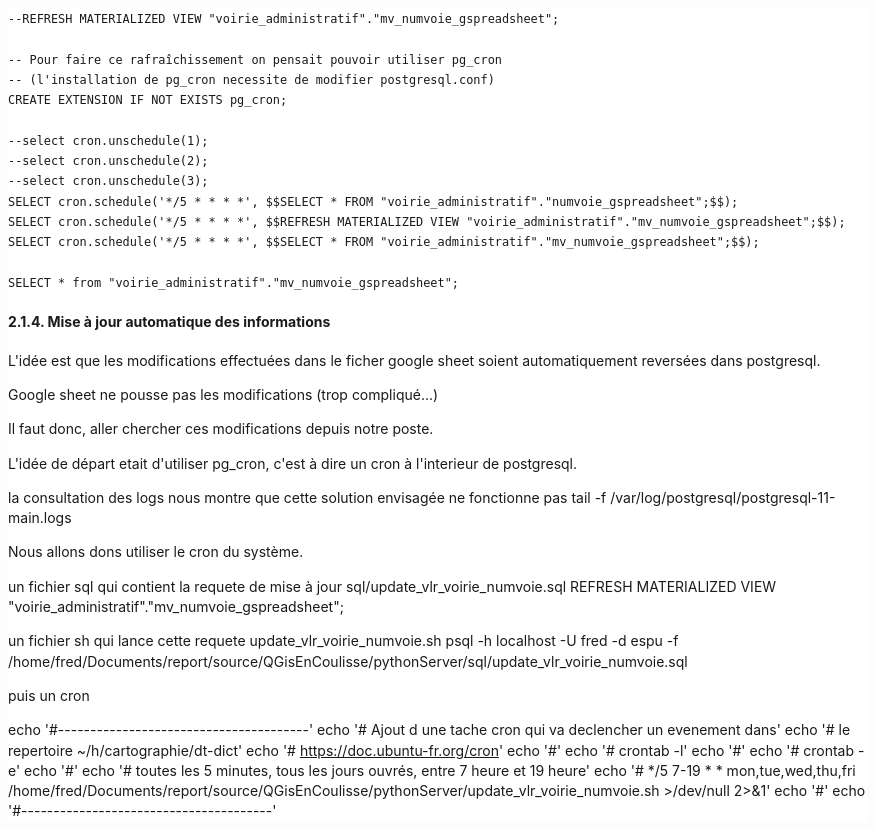 ```
--REFRESH MATERIALIZED VIEW "voirie_administratif"."mv_numvoie_gspreadsheet";

-- Pour faire ce rafraîchissement on pensait pouvoir utiliser pg_cron
-- (l'installation de pg_cron necessite de modifier postgresql.conf)
CREATE EXTENSION IF NOT EXISTS pg_cron;

--select cron.unschedule(1);
--select cron.unschedule(2);
--select cron.unschedule(3);
SELECT cron.schedule('*/5 * * * *', $$SELECT * FROM "voirie_administratif"."numvoie_gspreadsheet";$$);
SELECT cron.schedule('*/5 * * * *', $$REFRESH MATERIALIZED VIEW "voirie_administratif"."mv_numvoie_gspreadsheet";$$);
SELECT cron.schedule('*/5 * * * *', $$SELECT * FROM "voirie_administratif"."mv_numvoie_gspreadsheet";$$);

SELECT * from "voirie_administratif"."mv_numvoie_gspreadsheet";

```

#### 2.1.4. Mise à jour automatique des informations

L'idée est que les modifications effectuées dans le ficher google sheet
soient automatiquement reversées dans postgresql.

Google sheet ne pousse pas les modifications (trop compliqué...)

Il faut donc, aller chercher ces modifications depuis notre poste.

L'idée de départ etait d'utiliser pg_cron, c'est à dire un cron à l'interieur de postgresql.

la consultation des logs nous montre que cette solution envisagée ne fonctionne pas
tail -f /var/log/postgresql/postgresql-11-main.logs

Nous allons dons utiliser le cron du système.

un fichier sql qui contient la requete de mise à jour
sql/update_vlr_voirie_numvoie.sql
REFRESH MATERIALIZED VIEW "voirie_administratif"."mv_numvoie_gspreadsheet";

un fichier sh qui lance cette requete
update_vlr_voirie_numvoie.sh
psql -h localhost -U fred -d espu -f /home/fred/Documents/report/source/QGisEnCoulisse/pythonServer/sql/update_vlr_voirie_numvoie.sql

puis un cron

echo '#---------------------------------------'
echo '# Ajout d une tache cron qui va declencher un evenement dans'
echo '# le repertoire ~/h/cartographie/dt-dict'
echo '# https://doc.ubuntu-fr.org/cron'
echo '#'
echo '# crontab -l'
echo '#'
echo '# crontab -e'
echo '#'
echo '# toutes les 5 minutes, tous les jours ouvrés, entre 7 heure et 19 heure'
echo '# */5 7-19 * * mon,tue,wed,thu,fri /home/fred/Documents/report/source/QGisEnCoulisse/pythonServer/update_vlr_voirie_numvoie.sh >/dev/null 2>&1'
echo '#'
echo '#---------------------------------------'
